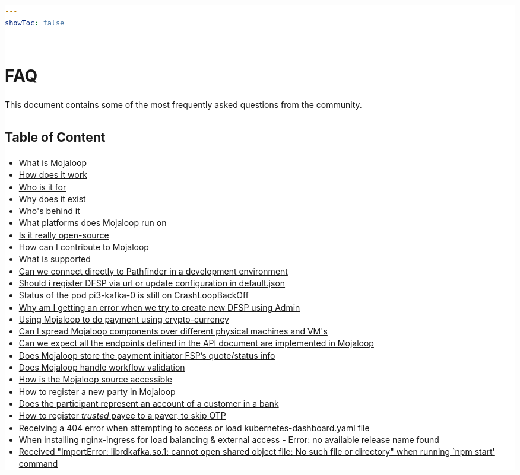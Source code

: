 ```yaml
---
showToc: false
---
```


# FAQ

This document contains some of the most frequently asked questions from the community.

## Table of Content

* [What is Mojaloop](frequently-asked-questions.md#1-what-is-mojaloop)
* [How does it work](frequently-asked-questions.md#2-how-does-it-work)
* [Who is it for](frequently-asked-questions.md#3-who-is-it-for)
* [Why does it exist](frequently-asked-questions.md#4-why-does-it-exist)
* [Who's behind it](frequently-asked-questions.md#5-whos-behind-it)
* [What platforms does Mojaloop run on](frequently-asked-questions.md#6-what-platforms-does-mojaloop-run-on)
* [Is it really open-source](frequently-asked-questions.md#7-is-it-really-open-source)
* [How can I contribute to Mojaloop](frequently-asked-questions.md#8-how-can-i-contribute-to-mojaloop)
* [What is supported](frequently-asked-questions.md#9-what-is-supported)
* [Can we connect directly to Pathfinder in a development environment](frequently-asked-questions.md#10-can-we-connect-directly-to-pathfinder-in-a-development-environment)
* [Should i register DFSP via url or update configuration in default.json](frequently-asked-questions.md#11-should-i-register-dfsp-via-urlhttpcentral-directorycommandsregisteror-i-need-to-update-configuration-in-defaultjson)
* [Status of the pod pi3-kafka-0 is still on CrashLoopBackOff](frequently-asked-questions.md#12-status-of-the-pod-pi3-kafka-0-is-still-on-crashloopbackoff)
* [Why am I getting an error when we try to create new DFSP using Admin](frequently-asked-questions.md#13-why-am-i-getting-an-error-when-we-try-to-create-new-dfsp-using-admin)
* [Using Mojaloop to do payment using crypto-currency](frequently-asked-questions.md#14-using-mojaloop-to-do-payment-using-crypto-currency)
* [Can I spread Mojaloop components over different physical machines and VM's](frequently-asked-questions.md#15--can-i-spread-mojaloop-components-over-different-physical-machines-and-vms)
* [Can we expect all the endpoints defined in the API document are implemented in Mojaloop](frequently-asked-questions.md#16-can-we-expect-all-the-endpoints-defined-in-the-api-document-are-implemented-in-mojaloop)
* [Does Mojaloop store the payment initiator FSP’s quote/status info](frequently-asked-questions.md#17-does-mojaloop-store-the-payment-initiator-fsps-quotestatus-info)
* [Does Mojaloop handle workflow validation](frequently-asked-questions.md#18-does-mojaloop-handle-workflow-validation)
* [How is the Mojaloop source accessible](frequently-asked-questions.md#19-how-is-the-mojaloop-source-accessible)
* [How to register a new party in Mojaloop](frequently-asked-questions.md#20-how-to-register-a-new-party-in-mojaloop)
* [Does the participant represent an account of a customer in a bank](frequently-asked-questions.md#21-does-the-participant-represent-an-account-of-a-customer-in-a-bank)
* [How to register _trusted_ payee to a payer, to skip OTP](frequently-asked-questions.md#22-how-to-register-trusted-payee-to-a-payer-to-skip-otp)
* [Receiving a 404 error when attempting to access or load kubernetes-dashboard.yaml file](frequently-asked-questions.md#23-receiving-a-404-error-when-attempting-to-access-or-load-kubernetes-dashboardyaml-file)
* [When installing nginx-ingress for load balancing & external access - Error: no available release name found](frequently-asked-questions.md#24-when-installing-nginx-ingress-for-load-balancing--external-access---error-no-available-release-name-found)
* [Received "ImportError: librdkafka.so.1: cannot open shared object file: No such file or directory" when running \`npm start' command](frequently-asked-questions.md#25-received-importerror-librdkafkaso1-cannot-open-shared-object-file-no-such-file-or-directory-when-running-npm-start-command)